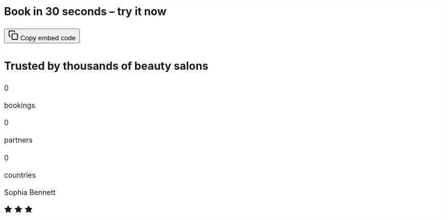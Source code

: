 </div>
<div class="relative w-full h-1 bg-gray-200 rounded-full mt-8 max-w-2xl mx-auto">
<div :style="`width: ${((step - 1) / 2) * 100}%`" class="absolute top-0 left-0 h-1 bg-[var(--primary-color)] rounded-full transition-all duration-500"></div>
</div>
</section>
<section class="text-center" id="widget">
<h2 class="text-3xl font-bold mb-2">Book in 30 seconds – try it now</h2>
<div class="w-full aspect-w-16 aspect-h-9 min-h-[420px] my-6">
<iframe allowfullscreen="" class="w-full h-full rounded-lg shadow-lg border" src="https://booksy.com/en-us/widget/light/12345#services" style="border:0;"></iframe>
</div>
<button class="button_secondary flex items-center gap-2 mx-auto" onclick="copyEmbedCode()">
<svg class="feather feather-copy" fill="none" height="20" stroke="currentColor" stroke-linecap="round" stroke-linejoin="round" stroke-width="2" viewBox="0 0 24 24" width="20" xmlns="http://www.w3.org/2000/svg"><rect height="13" rx="2" ry="2" width="13" x="9" y="9"></rect><path d="M5 15H4a2 2 0 0 1-2-2V4a2 2 0 0 1 2-2h9a2 2 0 0 1 2 2v1"></path></svg>
<span>Copy embed code</span>
</button>
</section>
<section class="bg-white rounded-lg shadow-lg p-12" x-intersect.once="startCounters()">
<h2 class="text-4xl font-bold mb-4 text-center">Trusted by thousands of beauty salons</h2>
<div class="flex flex-wrap gap-8 justify-center mt-10">
<div class="flex min-w-[200px] flex-1 flex-col gap-2 rounded-lg p-6 bg-[var(--accent-color)] text-center">
<p class="text-4xl font-black leading-tight counter" data-target-str="1B+" x-ref="counter1">0</p>
<p class="text-lg font-medium">bookings</p>
</div>
<div class="flex min-w-[200px] flex-1 flex-col gap-2 rounded-lg p-6 bg-[var(--accent-color)] text-center">
<p class="text-4xl font-black leading-tight counter" data-target-str="130K+" x-ref="counter2">0</p>
<p class="text-lg font-medium">partners</p>
</div>
<div class="flex min-w-[200px] flex-1 flex-col gap-2 rounded-lg p-6 bg-[var(--accent-color)] text-center">
<p class="text-4xl font-black leading-tight counter" data-target-str="120+" x-ref="counter3">0</p>
<p class="text-lg font-medium">countries</p>
</div>
</div>
<div class="grid grid-cols-1 md:grid-cols-2 gap-12 mt-16">
<div class="bg-white p-6 rounded-lg border border-gray-200">
<div class="flex items-center gap-4 mb-4">
<div class="bg-center bg-no-repeat aspect-square bg-cover rounded-full size-12" style='background-image: url("https://lh3.googleusercontent.com/aida-public/AB6AXuCiRpfbNJjhlD6xyqy3FY8AHcz4yDuIUYXuvkZxc_SWhL7q-fb3ym9omVOXd7EoqpSxxK9VS0nBu8gG6Kxm80DRvBuT3c5zfqUAVDD0YJAoLmppoT1Rn0xKYNsPHjXntOVbtfMbB2dO3M4_EGyeEG07lDTgEsUNsClXXqFiVRZ-feRSnrKgNu4k8gELRlnyUspbgkyXzx--jQS-dvdMR23nfZAjFqeURUDZFOl_ePe92fFwnqOsF_JyR7QCctp0idyUvbws8UVUNeM");'></div>
<div>
<p class="font-bold">Sophia Bennett</p>
<div class="flex gap-0.5 text-yellow-400">
<svg fill="currentColor" height="16" viewBox="0 0 256 256" width="16" xmlns="http://www.w3.org/2000/svg"><path d="M234.5,114.38l-45.1,39.36,13.51,58.6a16,16,0,0,1-23.84,17.34l-51.11-31-51,31a16,16,0,0,1-23.84-17.34L66.61,153.8,21.5,114.38a16,16,0,0,1,9.11-28.06l59.46-5.15,23.21-55.36a15.95,15.95,0,0,1,29.44,0h0L166,81.17l59.44,5.15a16,16,0,0,1,9.11,28.06Z"></path></svg>
<svg fill="currentColor" height="16" viewBox="0 0 256 256" width="16" xmlns="http://www.w3.org/2000/svg"><path d="M234.5,114.38l-45.1,39.36,13.51,58.6a16,16,0,0,1-23.84,17.34l-51.11-31-51,31a16,16,0,0,1-23.84-17.34L66.61,153.8,21.5,114.38a16,16,0,0,1,9.11-28.06l59.46-5.15,23.21-55.36a15.95,15.95,0,0,1,29.44,0h0L166,81.17l59.44,5.15a16,16,0,0,1,9.11,28.06Z"></path></svg>
<svg fill="currentColor" height="16" viewBox="0 0 256 256" width="16" xmlns="http://www.w3.org/2000/svg"><path d="M234.5,114.38l-45.1,39.36,13.51,58.6a16,16,0,0,1-23.84,17.34l-51.11-31-51,31a16,16,0,0,1-23.84-17.34L66.61,153.8,21.5,114.38a16,16,0,0,1,9.11-28.06l59.46-5.15,23.21-55.36a15.95,15.95,0,0,1,29.44,0h0L166,81.17l59.44,5.15a16,16,0,0,1,9.11,28.06Z"></path></svg>